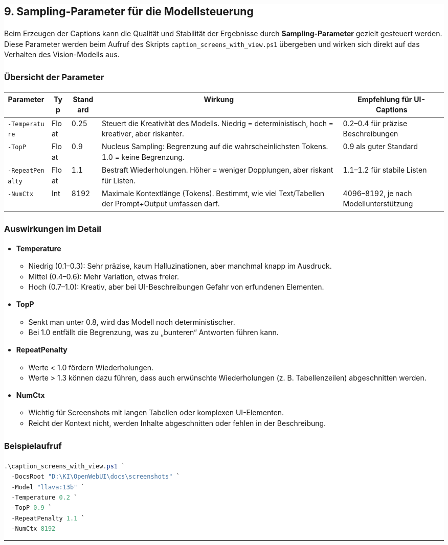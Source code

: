 ## 9. Sampling-Parameter für die Modellsteuerung

Beim Erzeugen der Captions kann die Qualität und Stabilität der Ergebnisse durch **Sampling-Parameter** gezielt gesteuert werden.  
Diese Parameter werden beim Aufruf des Skripts `caption_screens_with_view.ps1` übergeben und wirken sich direkt auf das Verhalten des Vision-Modells aus.

### Übersicht der Parameter

| Parameter        | Typ   | Standard | Wirkung                                                                                           | Empfehlung für UI-Captions             |
| ---------------- | ----- | -------- | ------------------------------------------------------------------------------------------------- | -------------------------------------- |
| `-Temperature`   | Float | 0.25     | Steuert die Kreativität des Modells. Niedrig = deterministisch, hoch = kreativer, aber riskanter. | 0.2–0.4 für präzise Beschreibungen     |
| `-TopP`          | Float | 0.9      | Nucleus Sampling: Begrenzung auf die wahrscheinlichsten Tokens. 1.0 = keine Begrenzung.           | 0.9 als guter Standard                 |
| `-RepeatPenalty` | Float | 1.1      | Bestraft Wiederholungen. Höher = weniger Dopplungen, aber riskant für Listen.                     | 1.1–1.2 für stabile Listen             |
| `-NumCtx`        | Int   | 8192     | Maximale Kontextlänge (Tokens). Bestimmt, wie viel Text/Tabellen der Prompt+Output umfassen darf. | 4096–8192, je nach Modellunterstützung |

### Auswirkungen im Detail

-   **Temperature**

    -   Niedrig (0.1–0.3): Sehr präzise, kaum Halluzinationen, aber manchmal knapp im Ausdruck.
    -   Mittel (0.4–0.6): Mehr Variation, etwas freier.
    -   Hoch (0.7–1.0): Kreativ, aber bei UI-Beschreibungen Gefahr von erfundenen Elementen.

-   **TopP**

    -   Senkt man unter 0.8, wird das Modell noch deterministischer.
    -   Bei 1.0 entfällt die Begrenzung, was zu „bunteren“ Antworten führen kann.

-   **RepeatPenalty**

    -   Werte < 1.0 fördern Wiederholungen.
    -   Werte > 1.3 können dazu führen, dass auch erwünschte Wiederholungen (z. B. Tabellenzeilen) abgeschnitten werden.

-   **NumCtx**
    -   Wichtig für Screenshots mit langen Tabellen oder komplexen UI-Elementen.
    -   Reicht der Kontext nicht, werden Inhalte abgeschnitten oder fehlen in der Beschreibung.

### Beispielaufruf

```powershell
.\caption_screens_with_view.ps1 `
  -DocsRoot "D:\KI\OpenWebUI\docs\screenshots" `
  -Model "llava:13b" `
  -Temperature 0.2 `
  -TopP 0.9 `
  -RepeatPenalty 1.1 `
  -NumCtx 8192
```

---
